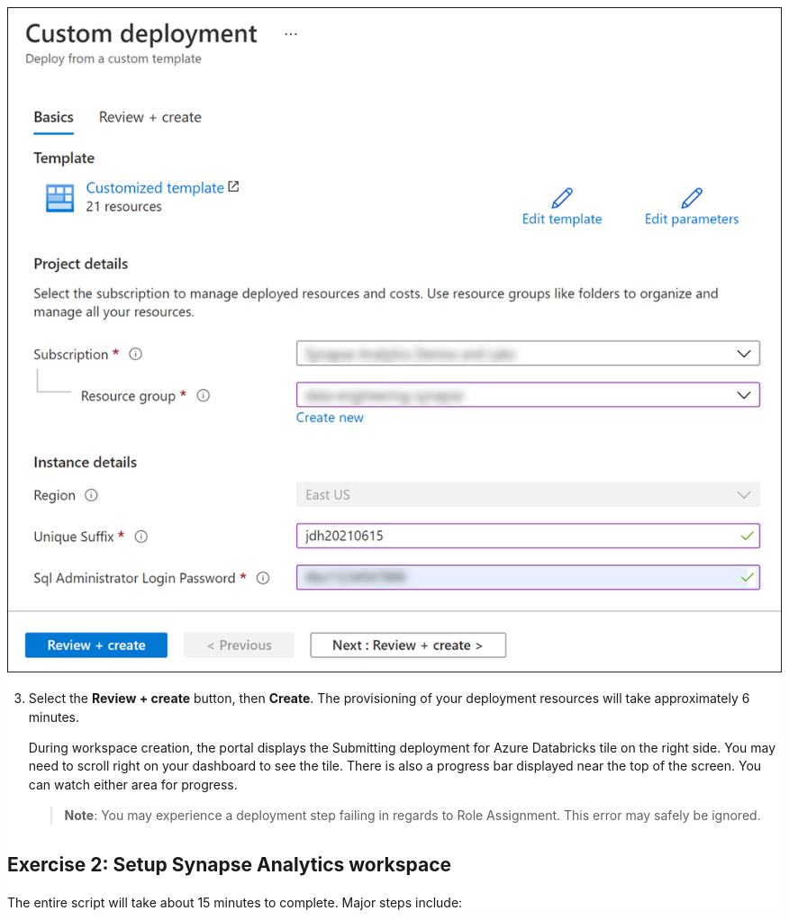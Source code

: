    ![The form is configured as described.](media/synapse-arm-template.png "Deploy an Azure Synapse Analytics workspace")

3. Select the **Review + create** button, then **Create**. The provisioning of your deployment resources will take approximately 6 minutes.

    During workspace creation, the portal displays the Submitting deployment for Azure Databricks tile on the right side. You may need to scroll right on your dashboard to see the tile. There is also a progress bar displayed near the top of the screen. You can watch either area for progress.

    > **Note**: You may experience a deployment step failing in regards to Role Assignment. This error may safely be ignored.

## Exercise 2: Setup Synapse Analytics workspace

The entire script will take about 15 minutes to complete. Major steps include:
